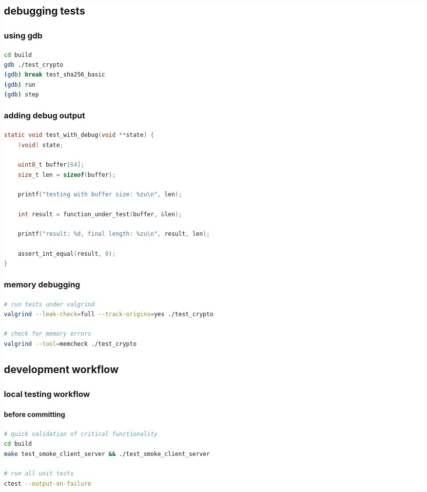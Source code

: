 ## debugging tests

### using gdb

```bash
cd build
gdb ./test_crypto
(gdb) break test_sha256_basic
(gdb) run
(gdb) step
```

### adding debug output

```c
static void test_with_debug(void **state) {
    (void) state;
    
    uint8_t buffer[64];
    size_t len = sizeof(buffer);
    
    printf("testing with buffer size: %zu\n", len);
    
    int result = function_under_test(buffer, &len);
    
    printf("result: %d, final length: %zu\n", result, len);
    
    assert_int_equal(result, 0);
}
```

### memory debugging

```bash
# run tests under valgrind
valgrind --leak-check=full --track-origins=yes ./test_crypto

# check for memory errors
valgrind --tool=memcheck ./test_crypto
```

## development workflow

### local testing workflow

#### before committing
```bash
# quick validation of critical functionality
cd build
make test_smoke_client_server && ./test_smoke_client_server

# run all unit tests
ctest --output-on-failure
```
